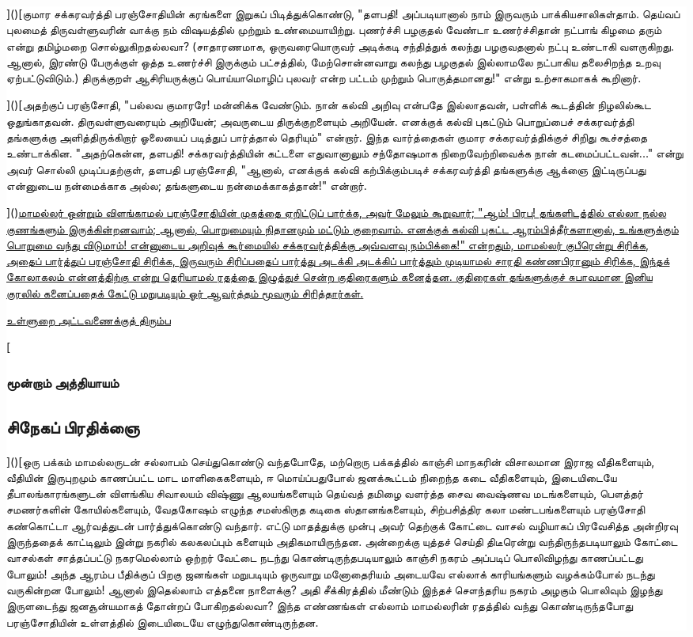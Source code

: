   

]()[குமார சக்கரவர்த்தி பரஞ்சோதியின் கரங்களை இறுகப் பிடித்துக்கொண்டு, "தளபதி! அப்படியானால் நாம் இருவரும் பாக்கியசாலிகள்தாம். தெய்வப் புலமைத் திருவள்ளுவரின் வாக்கு நம் விஷயத்தில் முற்றும் உண்மையாயிற்று. புணர்ச்சி பழகுதல் வேண்டா உணர்ச்சிதான் நட்பாங் கிழமை தரும் என்று தமிழ்மறை சொல்லுகிறதல்லவா? (சாதாரணமாக, ஒருவரையொருவர் அடிக்கடி சந்தித்துக் கலந்து பழகுவதனால் நட்பு உண்டாகி வளருகிறது. ஆனால், இரண்டு பேருக்குள் ஒத்த உணர்ச்சி இருக்கும் பட்சத்தில், மேற்சொன்னவாறு கலந்து பழகுதல் இல்லாமலே நட்பாகிய தலைசிறந்த உறவு ஏற்பட்டுவிடும்.) திருக்குறள் ஆசிரியருக்குப் பொய்யாமொழிப் புலவர் என்ற பட்டம் முற்றும் பொருத்தமானது!" என்று உற்சாகமாகக் கூறினார்.  

  

]()[அதற்குப் பரஞ்சோதி, "பல்லவ குமாரரே! மன்னிக்க வேண்டும். நான் கல்வி அறிவு என்பதே இல்லாதவன், பள்ளிக் கூடத்தின் நிழலில்கூட ஒதுங்காதவன். திருவள்ளுவரையும் அறியேன்; அவருடைய திருக்குறளையும் அறியேன். எனக்குக் கல்வி புகட்டும் பொறுப்பைச் சக்கரவர்த்தி தங்களுக்கு அளித்திருக்கிறார் ஓலையைப் படித்துப் பார்த்தால் தெரியும்" என்றார். இந்த வார்த்தைகள் குமார சக்கரவர்த்திக்குச் சிறிது கூச்சத்தை உண்டாக்கின. "அதற்கென்ன, தளபதி! சக்கரவர்த்தியின் கட்டளை எதுவானாலும் சந்தோஷமாக நிறைவேற்றிவைக்க நான் கடமைப்பட்டவன்..." என்று அவர் சொல்லி முடிப்பதற்குள், தளபதி பரஞ்சோதி, "ஆனால், எனக்குக் கல்வி கற்பிக்கும்படிச் சக்கரவர்த்தி தங்களுக்கு ஆக்ஞை இட்டிருப்பது என்னுடைய நன்மைக்காக அல்ல; தங்களுடைய நன்மைக்காகத்தான்!" என்றார்.  

  

]()[மாமல்லர் ஒன்றும் விளங்காமல் பரஞ்சோதியின் முகத்தை ஏறிட்டுப் பார்க்க, அவர் மேலும் கூறுவார்; "ஆம்! பிரபு! தங்களிடத்தில் எல்லா நல்ல குணங்களும் இருக்கின்றனவாம்; ஆனால், பொறுமையும் நிதானமும் மட்டும் குறைவாம். எனக்குக் கல்வி புகட்ட ஆரம்பித்தீர்களானால், உங்களுக்கும் பொறுமை வந்து விடுமாம்! என்னுடைய அறிவுக் கூர்மையில் சக்கரவர்த்திக்கு அவ்வளவு நம்பிக்கை!" என்றதும், மாமல்லர் குபீரென்று சிரிக்க, அதைப் பார்த்துப் பரஞ்சோதி சிரிக்க, இருவரும் சிரிப்பதைப் பார்த்து அடக்கி அடக்கிப் பார்த்தும் முடியாமல் சாரதி கண்ணபிரானும் சிரிக்க, இந்தக் கோலாகலம் என்னத்திற்கு என்று தெரியாமல் ரதத்தை இழுத்துச் சென்ற குதிரைகளும் கனைத்தன. குதிரைகள் தங்களுக்குச் சுபாவமான இனிய குரலில் கனைப்பதைக் கேட்டு மறுபடியும் ஓர் ஆவர்த்தம் மூவரும் சிரித்தார்கள்.]()  

  

[]()[உள்ளுறை அட்டவணைக்குத் திரும்ப](https://www.projectmadurai.org/pm_etexts/utf8/pmuni0194.html#hd202)  

  

[  

### மூன்றாம் அத்தியாயம்  

  

## சிநேகப் பிரதிக்ஞை  

  

]()[ஒரு பக்கம் மாமல்லருடன் சல்லாபம் செய்துகொண்டு வந்தபோதே, மற்றொரு பக்கத்தில் காஞ்சி மாநகரின் விசாலமான இராஜ வீதிகளையும், வீதியின் இருபுறமும் காணப்பட்ட மாட மாளிகைகளையும், ஈ மொய்ப்பதுபோல் ஜனக்கூட்டம் நிறைந்த கடை வீதிகளையும், இடையிடையே தீபாலங்காரங்களுடன் விளங்கிய சிவாலயம் விஷ்ணு ஆலயங்களையும் தெய்வத் தமிழை வளர்த்த சைவ வைஷ்ணவ மடங்களையும், பௌத்தர் சமணர்களின் கோயில்களையும், வேதகோஷம் எழுந்த சமஸ்கிருத கடிகை ஸ்தானங்களையும், சிற்பசித்திர கலா மண்டபங்களையும் பரஞ்சோதி கண்கொட்டா ஆர்வத்துடன் பார்த்துக்கொண்டு வந்தார். எட்டு மாதத்துக்கு முன்பு அவர் தெற்குக் கோட்டை வாசல் வழியாகப் பிரவேசித்த அன்றிரவு இருந்ததைக் காட்டிலும் இன்று நகரில் கலகலப்பும் களையும் அதிகமாயிருந்தன. அன்றைக்கு யுத்தச் செய்தி திடீரென்று வந்திருந்தபடியாலும் கோட்டை வாசல்கள் சாத்தப்பட்டு நகரமெல்லாம் ஒற்றர் வேட்டை நடந்து கொண்டிருந்தபடியாலும் காஞ்சி நகரம் அப்படிப் பொலிவிழந்து காணப்பட்டது போலும்! அந்த ஆரம்ப பீதிக்குப் பிறகு ஜனங்கள் மறுபடியும் ஒருவாறு மனோதைரியம் அடையவே எல்லாக் காரியங்களும் வழக்கம்போல் நடந்து வருகின்றன போலும்! ஆனால் இதெல்லாம் எத்தனை நாளைக்கு? அதி சீக்கிரத்தில் மீண்டும் இந்தச் சௌந்தரிய நகரம் அழகும் பொலிவும் இழந்து இருளடைந்து ஜனசூன்யமாகத் தோன்றப் போகிறதல்லவா? இந்த எண்ணங்கள் எல்லாம் மாமல்லரின் ரதத்தில் வந்து கொண்டிருந்தபோது பரஞ்சோதியின் உள்ளத்தில் இடையிடையே எழுந்துகொண்டிருந்தன.  
